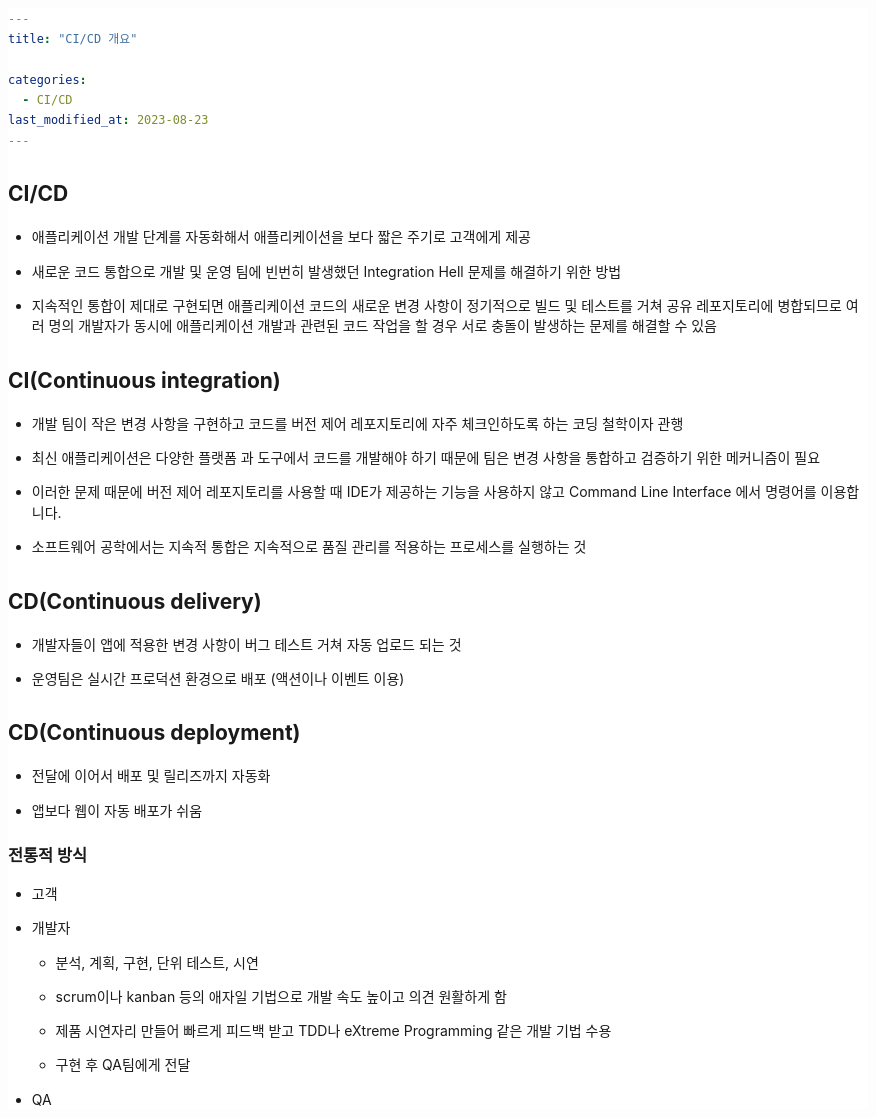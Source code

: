 ```yaml
---
title: "CI/CD 개요"

categories:
  - CI/CD
last_modified_at: 2023-08-23
---
```


CI/CD
-----

*   애플리케이션 개발 단계를 자동화해서 애플리케이션을 보다 짧은 주기로 고객에게 제공

*   새로운 코드 통합으로 개발 및 운영 팀에 빈번히 발생했던 Integration Hell 문제를 해결하기 위한 방법

*   지속적인 통합이 제대로 구현되면 애플리케이션 코드의 새로운 변경 사항이 정기적으로 빌드 및 테스트를 거쳐 공유 레포지토리에 병합되므로 여러 명의 개발자가 동시에 애플리케이션 개발과 관련된 코드 작업을 할 경우 서로 충돌이 발생하는 문제를 해결할 수 있음

CI(Continuous integration)
--------------------------

*   개발 팀이 작은 변경 사항을 구현하고 코드를 버전 제어 레포지토리에 자주 체크인하도록 하는 코딩 철학이자 관행

*   최신 애플리케이션은 다양한 플랫폼 과 도구에서 코드를 개발해야 하기 때문에 팀은 변경 사항을 통합하고 검증하기 위한 메커니즘이 필요

*   이러한 문제 때문에 버전 제어 레포지토리를 사용할 때 IDE가 제공하는 기능을 사용하지 않고 Command Line Interface 에서 명령어를 이용합니다.

*   소프트웨어 공학에서는 지속적 통합은 지속적으로 품질 관리를 적용하는 프로세스를 실행하는 것

CD(Continuous delivery)
-----------------------

*   개발자들이 앱에 적용한 변경 사항이 버그 테스트 거쳐 자동 업로드 되는 것

*   운영팀은 실시간 프로덕션 환경으로 배포 (액션이나 이벤트 이용)

CD(Continuous deployment)
-------------------------

*   전달에 이어서 배포 및 릴리즈까지 자동화

*   앱보다 웹이 자동 배포가 쉬움

### 전통적 방식

*   고객

*   개발자
    
    *   분석, 계획, 구현, 단위 테스트, 시연
    
    *   scrum이나 kanban 등의 애자일 기법으로 개발 속도 높이고 의견 원활하게 함
    
    *   제품 시연자리 만들어 빠르게 피드백 받고 TDD나 eXtreme Programming 같은 개발 기법 수용
    
    *   구현 후 QA팀에게 전달

*   QA
    